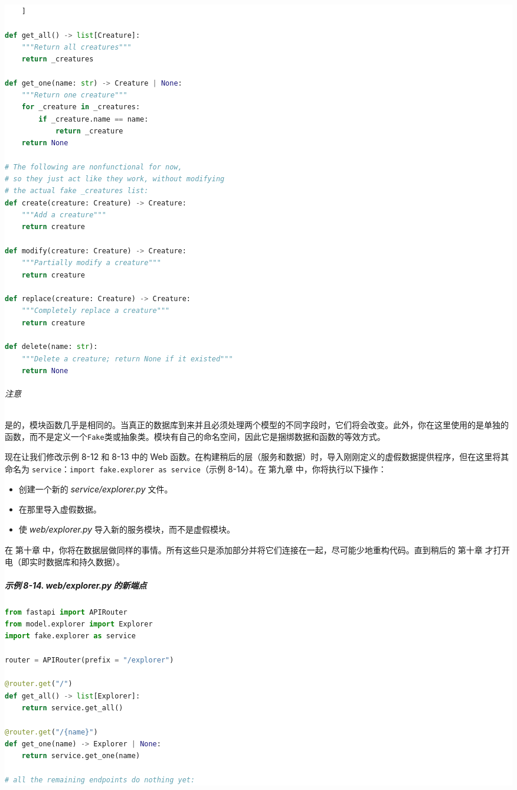 ```py
    ]

def get_all() -> list[Creature]:
    """Return all creatures"""
    return _creatures

def get_one(name: str) -> Creature | None:
    """Return one creature"""
    for _creature in _creatures:
        if _creature.name == name:
            return _creature
    return None

# The following are nonfunctional for now,
# so they just act like they work, without modifying
# the actual fake _creatures list:
def create(creature: Creature) -> Creature:
    """Add a creature"""
    return creature

def modify(creature: Creature) -> Creature:
    """Partially modify a creature"""
    return creature

def replace(creature: Creature) -> Creature:
    """Completely replace a creature"""
    return creature

def delete(name: str):
    """Delete a creature; return None if it existed"""
    return None
```

###### 注意

是的，模块函数几乎是相同的。当真正的数据库到来并且必须处理两个模型的不同字段时，它们将会改变。此外，你在这里使用的是单独的函数，而不是定义一个`Fake`类或抽象类。模块有自己的命名空间，因此它是捆绑数据和函数的等效方式。

现在让我们修改示例 8-12 和 8-13 中的 Web 函数。在构建稍后的层（服务和数据）时，导入刚刚定义的虚假数据提供程序，但在这里将其命名为 `service`：`import fake.explorer as service`（示例 8-14）。在 第九章 中，你将执行以下操作：

+   创建一个新的 *service/explorer.py* 文件。

+   在那里导入虚假数据。

+   使 *web/explorer.py* 导入新的服务模块，而不是虚假模块。

在 第十章 中，你将在数据层做同样的事情。所有这些只是添加部分并将它们连接在一起，尽可能少地重构代码。直到稍后的 第十章 才打开电（即实时数据库和持久数据）。

##### 示例 8-14\. *web/explorer.py* 的新端点

```py
from fastapi import APIRouter
from model.explorer import Explorer
import fake.explorer as service

router = APIRouter(prefix = "/explorer")

@router.get("/")
def get_all() -> list[Explorer]:
    return service.get_all()

@router.get("/{name}")
def get_one(name) -> Explorer | None:
    return service.get_one(name)

# all the remaining endpoints do nothing yet:
```